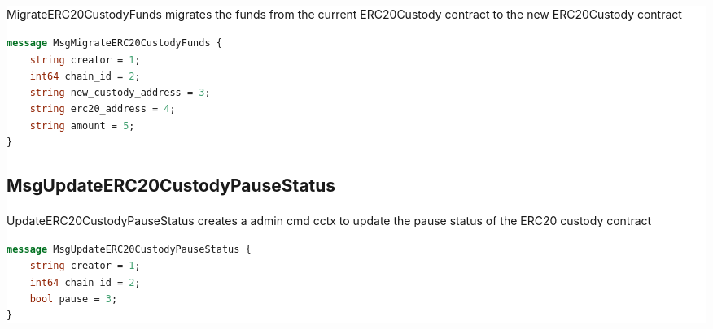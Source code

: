 MigrateERC20CustodyFunds migrates the funds from the current ERC20Custody contract to the new ERC20Custody contract

```proto
message MsgMigrateERC20CustodyFunds {
	string creator = 1;
	int64 chain_id = 2;
	string new_custody_address = 3;
	string erc20_address = 4;
	string amount = 5;
}
```

## MsgUpdateERC20CustodyPauseStatus

UpdateERC20CustodyPauseStatus creates a admin cmd cctx to update the pause status of the ERC20 custody contract

```proto
message MsgUpdateERC20CustodyPauseStatus {
	string creator = 1;
	int64 chain_id = 2;
	bool pause = 3;
}
```

